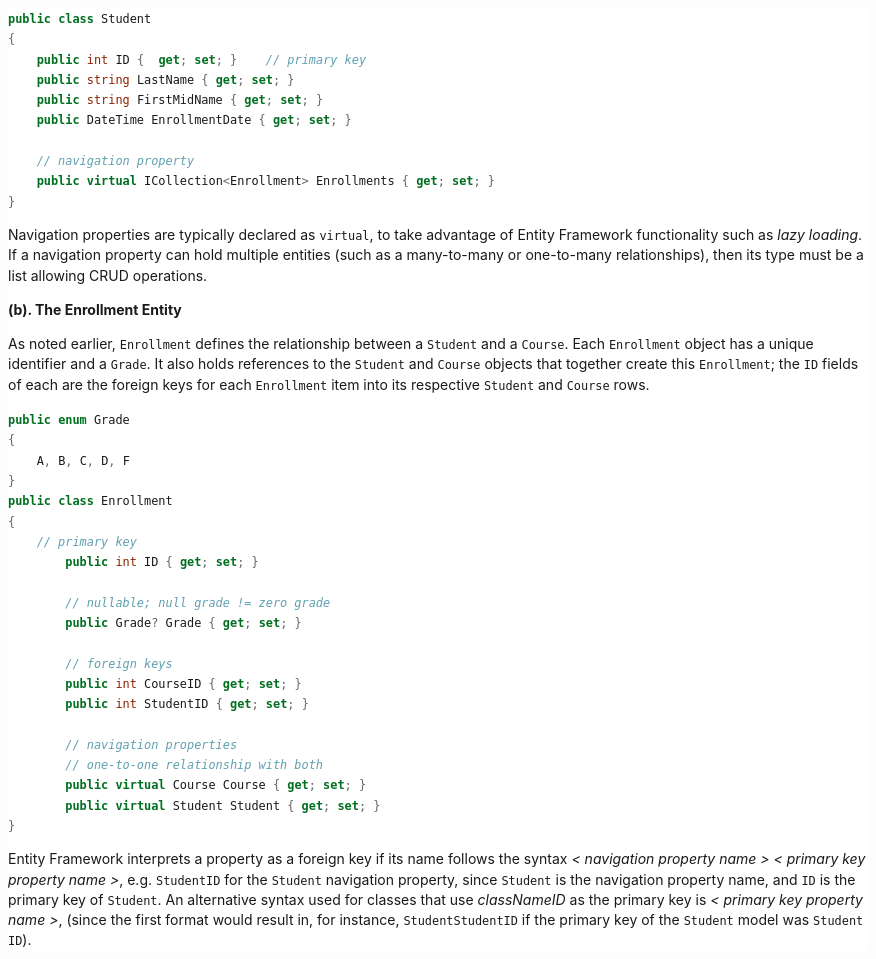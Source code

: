 ```c#
public class Student
{
    public int ID {  get; set; }    // primary key
    public string LastName { get; set; }
    public string FirstMidName { get; set; }
    public DateTime EnrollmentDate { get; set; }

    // navigation property
    public virtual ICollection<Enrollment> Enrollments { get; set; }
}
```

Navigation properties are typically declared as `virtual`, to take advantage of
Entity Framework functionality such as *lazy loading*. If a navigation property
can hold multiple entities (such as a many-to-many or one-to-many relationships),
then its type must be a list allowing CRUD operations.

**(b). The Enrollment Entity**

As noted earlier, `Enrollment` defines the relationship between a `Student` and
a `Course`. Each `Enrollment` object has a unique identifier and a `Grade`. It
also holds references to the `Student` and `Course` objects that together create
this `Enrollment`; the `ID` fields of each are the foreign keys for each
`Enrollment` item into its respective `Student` and `Course` rows.

```c#
public enum Grade
{
    A, B, C, D, F
}
public class Enrollment
{
    // primary key
        public int ID { get; set; }

        // nullable; null grade != zero grade
        public Grade? Grade { get; set; }

        // foreign keys
        public int CourseID { get; set; }
        public int StudentID { get; set; }

        // navigation properties
        // one-to-one relationship with both
        public virtual Course Course { get; set; }
        public virtual Student Student { get; set; }
}
```

Entity Framework interprets a property as a foreign key if its name follows the
syntax *< navigation property name > < primary key property name >*, e.g. `StudentID`
for the `Student` navigation property, since `Student` is the navigation property
name, and `ID` is the primary key of `Student`. An alternative syntax used for
classes that use *classNameID* as the primary key is *< primary key property name >*,
(since the first format would result in, for instance, `StudentStudentID` if the
primary key of the `Student` model was `StudentID`).
